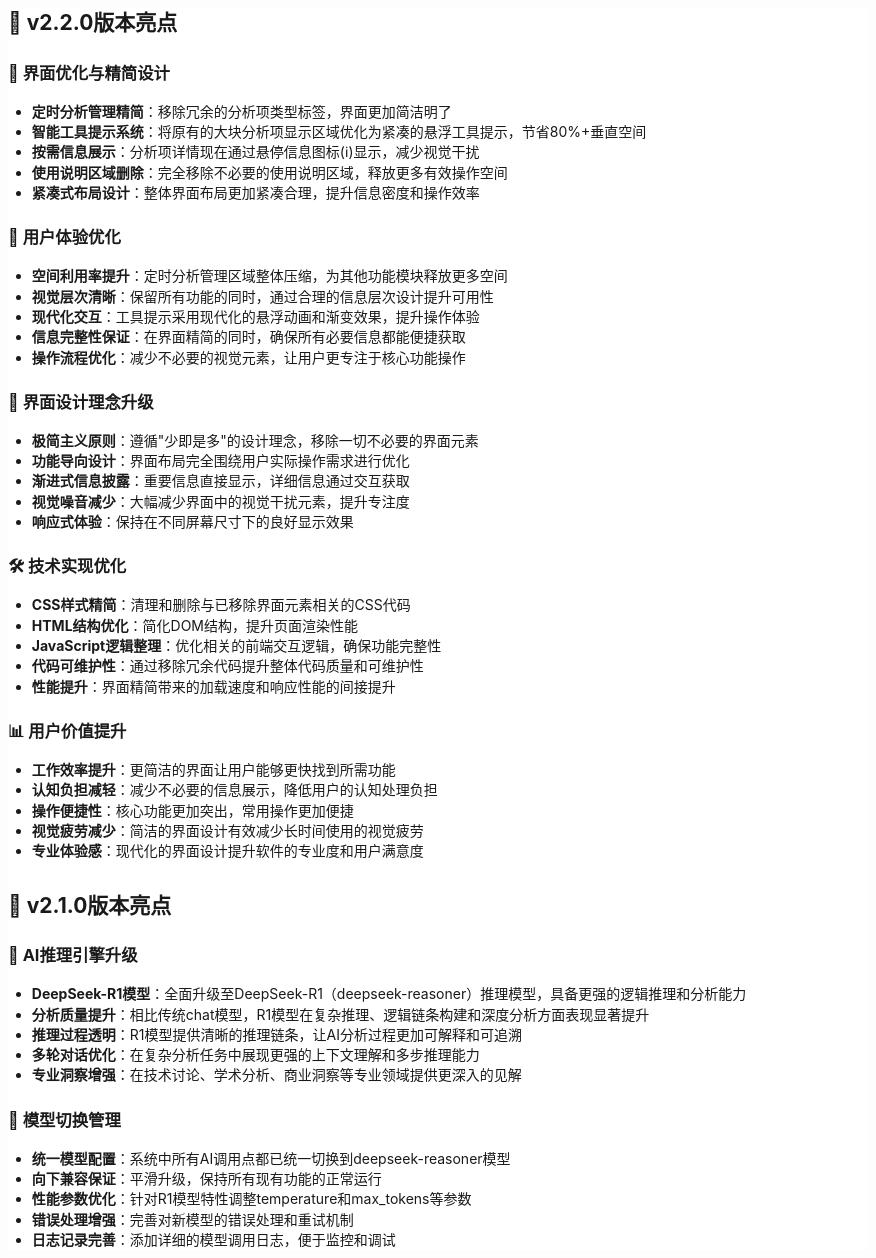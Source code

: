 ## 🚀 v2.2.0版本亮点

### 🎨 **界面优化与精简设计**
- **定时分析管理精简**：移除冗余的分析项类型标签，界面更加简洁明了
- **智能工具提示系统**：将原有的大块分析项显示区域优化为紧凑的悬浮工具提示，节省80%+垂直空间
- **按需信息展示**：分析项详情现在通过悬停信息图标(ℹ️)显示，减少视觉干扰
- **使用说明区域删除**：完全移除不必要的使用说明区域，释放更多有效操作空间
- **紧凑式布局设计**：整体界面布局更加紧凑合理，提升信息密度和操作效率

### 🔧 **用户体验优化**
- **空间利用率提升**：定时分析管理区域整体压缩，为其他功能模块释放更多空间
- **视觉层次清晰**：保留所有功能的同时，通过合理的信息层次设计提升可用性
- **现代化交互**：工具提示采用现代化的悬浮动画和渐变效果，提升操作体验
- **信息完整性保证**：在界面精简的同时，确保所有必要信息都能便捷获取
- **操作流程优化**：减少不必要的视觉元素，让用户更专注于核心功能操作

### 🎯 **界面设计理念升级**
- **极简主义原则**：遵循"少即是多"的设计理念，移除一切不必要的界面元素
- **功能导向设计**：界面布局完全围绕用户实际操作需求进行优化
- **渐进式信息披露**：重要信息直接显示，详细信息通过交互获取
- **视觉噪音减少**：大幅减少界面中的视觉干扰元素，提升专注度
- **响应式体验**：保持在不同屏幕尺寸下的良好显示效果

### 🛠️ **技术实现优化**
- **CSS样式精简**：清理和删除与已移除界面元素相关的CSS代码
- **HTML结构优化**：简化DOM结构，提升页面渲染性能
- **JavaScript逻辑整理**：优化相关的前端交互逻辑，确保功能完整性
- **代码可维护性**：通过移除冗余代码提升整体代码质量和可维护性
- **性能提升**：界面精简带来的加载速度和响应性能的间接提升

### 📊 **用户价值提升**
- **工作效率提升**：更简洁的界面让用户能够更快找到所需功能
- **认知负担减轻**：减少不必要的信息展示，降低用户的认知处理负担
- **操作便捷性**：核心功能更加突出，常用操作更加便捷
- **视觉疲劳减少**：简洁的界面设计有效减少长时间使用的视觉疲劳
- **专业体验感**：现代化的界面设计提升软件的专业度和用户满意度

## 🚀 v2.1.0版本亮点

### 🧠 **AI推理引擎升级**
- **DeepSeek-R1模型**：全面升级至DeepSeek-R1（deepseek-reasoner）推理模型，具备更强的逻辑推理和分析能力
- **分析质量提升**：相比传统chat模型，R1模型在复杂推理、逻辑链条构建和深度分析方面表现显著提升
- **推理过程透明**：R1模型提供清晰的推理链条，让AI分析过程更加可解释和可追溯
- **多轮对话优化**：在复杂分析任务中展现更强的上下文理解和多步推理能力
- **专业洞察增强**：在技术讨论、学术分析、商业洞察等专业领域提供更深入的见解

### 🔧 **模型切换管理**
- **统一模型配置**：系统中所有AI调用点都已统一切换到deepseek-reasoner模型
- **向下兼容保证**：平滑升级，保持所有现有功能的正常运行
- **性能参数优化**：针对R1模型特性调整temperature和max_tokens等参数
- **错误处理增强**：完善对新模型的错误处理和重试机制
- **日志记录完善**：添加详细的模型调用日志，便于监控和调试
